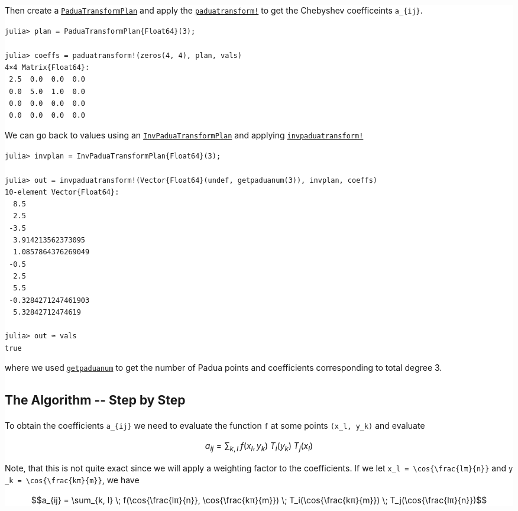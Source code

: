 Then create a [`PaduaTransformPlan`](@ref) and apply the [`paduatransform!`](@ref) to get the Chebyshev coefficeints ``a_{ij}``.

```jldoctest basic
julia> plan = PaduaTransformPlan{Float64}(3);

julia> coeffs = paduatransform!(zeros(4, 4), plan, vals)
4×4 Matrix{Float64}:
 2.5  0.0  0.0  0.0
 0.0  5.0  1.0  0.0
 0.0  0.0  0.0  0.0
 0.0  0.0  0.0  0.0
```

We can go back to values using an [`InvPaduaTransformPlan`](@ref) and applying [`invpaduatransform!`](@ref)

```jldoctest basic
julia> invplan = InvPaduaTransformPlan{Float64}(3);

julia> out = invpaduatransform!(Vector{Float64}(undef, getpaduanum(3)), invplan, coeffs)
10-element Vector{Float64}:
  8.5
  2.5
 -3.5
  3.914213562373095
  1.0857864376269049
 -0.5
  2.5
  5.5
 -0.3284271247461903
  5.32842712474619

julia> out ≈ vals
true
```

where we used [`getpaduanum`](@ref) to get the number of Padua points and coefficients corresponding to total degree 3.

## The Algorithm -- Step by Step

To obtain the coefficients ``a_{ij}`` we need to evaluate the function ``f`` at some points ``(x_l, y_k)`` and evaluate

```math
a_{ij} = \sum_{k, l} \; f(x_l, y_k) \; T_i(y_k) \; T_j(x_l)
```

Note, that this is not quite exact since we will apply a weighting factor to the coefficients.
If we let ``x_l = \cos{\frac{lπ}{n}}`` and ``y_k = \cos{\frac{kπ}{m}}``, we have

```math
a_{ij} = \sum_{k, l} \; f(\cos{\frac{lπ}{n}}, \cos{\frac{kπ}{m}}) \; T_i(\cos{\frac{kπ}{m}}) \; T_j(\cos{\frac{lπ}{n}})
```
